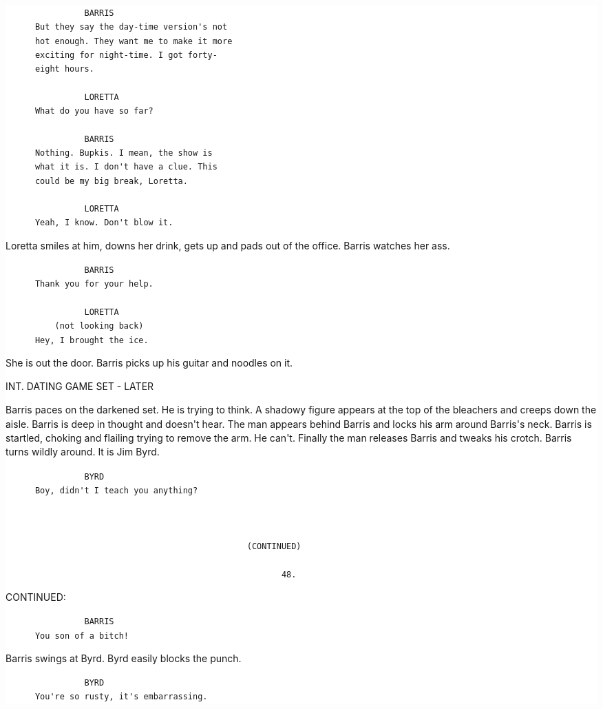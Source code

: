                     BARRIS
          But they say the day-time version's not
          hot enough. They want me to make it more
          exciting for night-time. I got forty-
          eight hours.

                    LORETTA
          What do you have so far?

                    BARRIS
          Nothing. Bupkis. I mean, the show is
          what it is. I don't have a clue. This
          could be my big break, Loretta.

                    LORETTA
          Yeah, I know. Don't blow it.

Loretta smiles at him, downs her drink, gets up and pads out
of the office. Barris watches her ass.

                    BARRIS
          Thank you for your help.

                    LORETTA
              (not looking back)
          Hey, I brought the ice.

She is out the door.   Barris picks up his guitar and noodles
on it.

INT. DATING GAME SET - LATER

Barris paces on the darkened set. He is trying to think. A
shadowy figure appears at the top of the bleachers and creeps
down the aisle. Barris is deep in thought and doesn't hear.
The man appears behind Barris and locks his arm around
Barris's neck. Barris is startled, choking and flailing
trying to remove the arm. He can't. Finally the man
releases Barris and tweaks his crotch. Barris turns wildly
around. It is Jim Byrd.

                    BYRD
          Boy, didn't I teach you anything?



                                                     (CONTINUED)

                                                            48.
CONTINUED:


                    BARRIS
          You son of a bitch!

Barris swings at Byrd.   Byrd easily blocks the punch.

                    BYRD
          You're so rusty, it's embarrassing.
